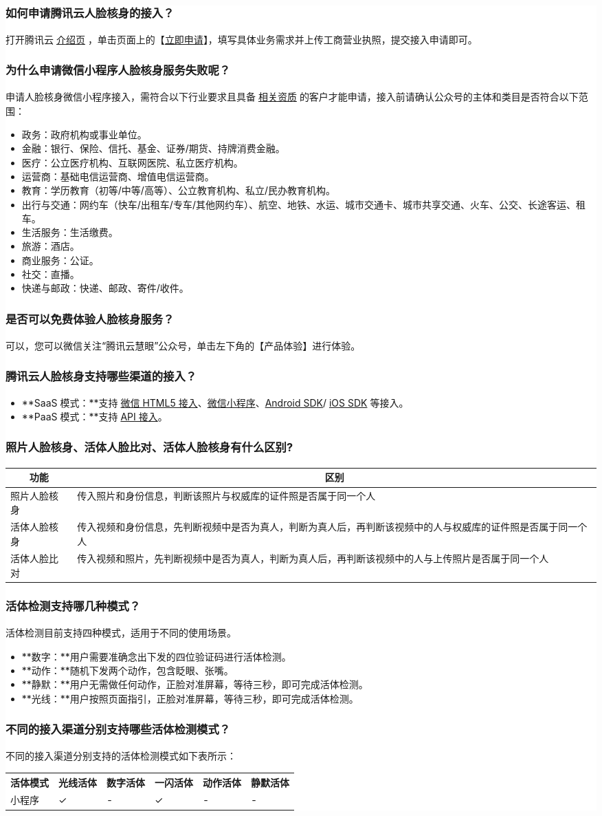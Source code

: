 ### 如何申请腾讯云人脸核身的接入？
打开腾讯云 [介绍页](https://cloud.tencent.com/product/faceid) ，单击页面上的【[立即申请](https://console.cloud.tencent.com/faceid/apply)】，填写具体业务需求并上传工商营业执照，提交接入申请即可。

### 为什么申请微信小程序人脸核身服务失败呢？
申请人脸核身微信小程序接入，需符合以下行业要求且具备 [相关资质](https://cloud.tencent.com/document/product/1007/42684) 的客户才能申请，接入前请确认公众号的主体和类目是否符合以下范围：
- 政务：政府机构或事业单位。
- 金融：银行、保险、信托、基金、证券/期货、持牌消费金融。
- 医疗：公立医疗机构、互联网医院、私立医疗机构。
- 运营商：基础电信运营商、增值电信运营商。
- 教育：学历教育（初等/中等/高等）、公立教育机构、私立/民办教育机构。
- 出行与交通：网约车（快车/出租车/专车/其他网约车）、航空、地铁、水运、城市交通卡、城市共享交通、火车、公交、长途客运、租车。
- 生活服务：生活缴费。
- 旅游：酒店。
- 商业服务：公证。
- 社交：直播。
- 快递与邮政：快递、邮政、寄件/收件。


### 是否可以免费体验人脸核身服务？
可以，您可以微信关注“腾讯云慧眼”公众号，单击左下角的【产品体验】进行体验。

### 腾讯云人脸核身支持哪些渠道的接入？
- **SaaS 模式：**支持 [微信 HTML5 接入](https://cloud.tencent.com/document/product/1007/42656)、[微信小程序](https://cloud.tencent.com/document/product/1007/31071)、[Android SDK](https://cloud.tencent.com/document/product/1007/31077)/ [iOS SDK](https://cloud.tencent.com/document/product/1007/31079) 等接入。
- **PaaS 模式：**支持 [API 接入](https://cloud.tencent.com/document/product/1007/31073)。

###  照片人脸核身、活体人脸比对、活体人脸核身有什么区别?

|功能|区别|
|-------|------|
|照片人脸核身|传入照片和身份信息，判断该照片与权威库的证件照是否属于同一个人|
|活体人脸核身|传入视频和身份信息，先判断视频中是否为真人，判断为真人后，再判断该视频中的人与权威库的证件照是否属于同一个人|
|活体人脸比对|传入视频和照片，先判断视频中是否为真人，判断为真人后，再判断该视频中的人与上传照片是否属于同一个人|

### 活体检测支持哪几种模式？
活体检测目前支持四种模式，适用于不同的使用场景。
- **数字：**用户需要准确念出下发的四位验证码进行活体检测。
- **动作：**随机下发两个动作，包含眨眼、张嘴。
- **静默：**用户无需做任何动作，正脸对准屏幕，等待三秒，即可完成活体检测。
- **光线：**用户按照页面指引，正脸对准屏幕，等待三秒，即可完成活体检测。


### 不同的接入渠道分别支持哪些活体检测模式？
不同的接入渠道分别支持的活体检测模式如下表所示：
<table>
        <th colspan=2>活体模式</th>
        <th>光线活体</th>
        <th>数字活体</th>
        <th>一闪活体</th>
        <th>动作活体</th>
        <th>静默活体</th>
    <tr>
        <td colspan=2>小程序</td>
        <td>&#10003; </td>
        <td>-</td>
        <td>&#10003; </td>
        <td>-</td>
        <td>-</td>